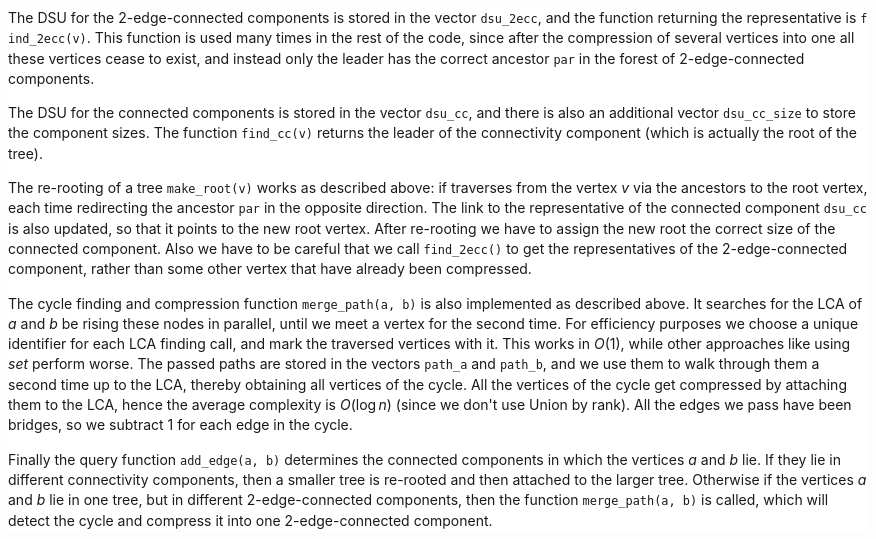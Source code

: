 The DSU for the 2-edge-connected components is stored in the vector `dsu_2ecc`, and the function returning the representative is `find_2ecc(v)`.
This function is used many times in the rest of the code, since after the compression of several vertices into one all these vertices cease to exist, and instead only the leader has the correct ancestor `par` in the forest of 2-edge-connected components.

The DSU for the connected components is stored in the vector `dsu_cc`, and there is also an additional vector `dsu_cc_size` to store the component sizes.
The function `find_cc(v)` returns the leader of the connectivity component (which is actually the root of the tree).

The re-rooting of a tree `make_root(v)` works as described above:
if traverses from the vertex $v$ via the ancestors to the root vertex, each time redirecting the ancestor `par` in the opposite direction.
The link to the representative of the connected component `dsu_cc` is also updated, so that it points to the new root vertex.
After re-rooting we have to assign the new root the correct size of the connected component.
Also we have to be careful that we call `find_2ecc()` to get the representatives of the 2-edge-connected component, rather than some other vertex that have already been compressed.

The cycle finding and compression function `merge_path(a, b)` is also implemented as described above.
It searches for the LCA of $a$ and $b$ be rising these nodes in parallel, until we meet a vertex for the second time.
For efficiency purposes we choose a unique identifier for each LCA finding call, and mark the traversed vertices with it.
This works in $O(1)$, while other approaches like using $set$ perform worse.
The passed paths are stored in the vectors `path_a` and `path_b`, and we use them to walk through them a second time up to the LCA, thereby obtaining all vertices of the cycle.
All the vertices of the cycle get compressed by attaching them to the LCA, hence the average complexity is $O(\log n)$ (since we don't use Union by rank).
All the edges we pass have been bridges, so we subtract 1 for each edge in the cycle.

Finally the query function `add_edge(a, b)` determines the connected components in which the vertices $a$ and $b$ lie.
If they lie in different connectivity components, then a smaller tree is re-rooted and then attached to the larger tree.
Otherwise if the vertices $a$ and $b$ lie in one tree, but in different 2-edge-connected components, then the function `merge_path(a, b)` is called, which will detect the cycle and compress it into one 2-edge-connected component. 
